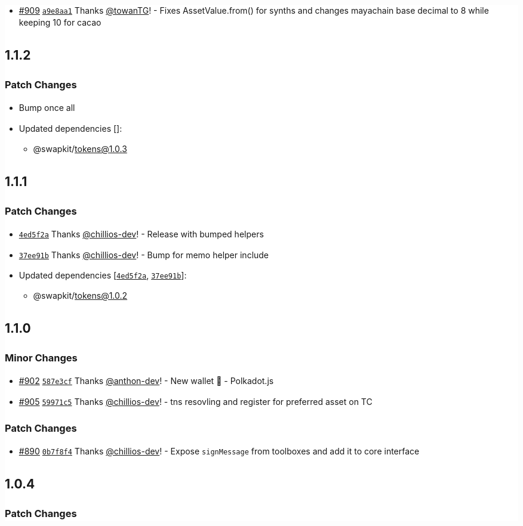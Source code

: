 - [#909](https://github.com/thorswap/SwapKit/pull/909) [`a9e8aa1`](https://github.com/thorswap/SwapKit/commit/a9e8aa1ac4dee028359cbd5d6a8ba12c090acdf5) Thanks [@towanTG](https://github.com/towanTG)! - Fixes AssetValue.from() for synths and changes mayachain base decimal to 8 while keeping 10 for cacao

## 1.1.2

### Patch Changes

- Bump once all

- Updated dependencies []:
  - @swapkit/tokens@1.0.3

## 1.1.1

### Patch Changes

- [`4ed5f2a`](https://github.com/thorswap/SwapKit/commit/4ed5f2a09fac56310fa0de542710ce6169067d3b) Thanks [@chillios-dev](https://github.com/chillios-dev)! - Release with bumped helpers

- [`37ee91b`](https://github.com/thorswap/SwapKit/commit/37ee91b0d4e3199056bf0f0b065144d5cba3cb9c) Thanks [@chillios-dev](https://github.com/chillios-dev)! - Bump for memo helper include

- Updated dependencies [[`4ed5f2a`](https://github.com/thorswap/SwapKit/commit/4ed5f2a09fac56310fa0de542710ce6169067d3b), [`37ee91b`](https://github.com/thorswap/SwapKit/commit/37ee91b0d4e3199056bf0f0b065144d5cba3cb9c)]:
  - @swapkit/tokens@1.0.2

## 1.1.0

### Minor Changes

- [#902](https://github.com/thorswap/SwapKit/pull/902) [`587e3cf`](https://github.com/thorswap/SwapKit/commit/587e3cfa064797d61c478e17297f88a838381a28) Thanks [@anthon-dev](https://github.com/anthon-dev)! - New wallet :tada: - Polkadot.js

- [#905](https://github.com/thorswap/SwapKit/pull/905) [`59971c5`](https://github.com/thorswap/SwapKit/commit/59971c54fa585a4992359e67765b92ec83cda0bc) Thanks [@chillios-dev](https://github.com/chillios-dev)! - tns resovling and register for preferred asset on TC

### Patch Changes

- [#890](https://github.com/thorswap/SwapKit/pull/890) [`0b7f8f4`](https://github.com/thorswap/SwapKit/commit/0b7f8f44ed4ce5746b616ed4b7566c4908a32c15) Thanks [@chillios-dev](https://github.com/chillios-dev)! - Expose `signMessage` from toolboxes and add it to core interface

## 1.0.4

### Patch Changes
